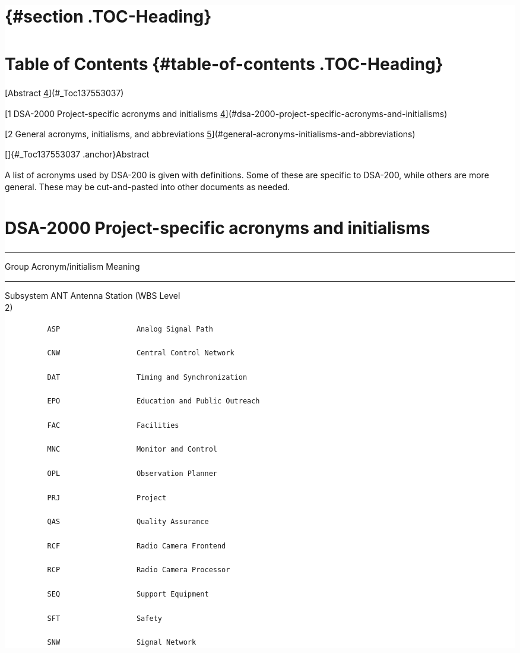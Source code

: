 #   {#section .TOC-Heading}

# Table of Contents {#table-of-contents .TOC-Heading}

[Abstract [4](#_Toc137553037)](#_Toc137553037)

[1 DSA-2000 Project-specific acronyms and initialisms
[4](#dsa-2000-project-specific-acronyms-and-initialisms)](#dsa-2000-project-specific-acronyms-and-initialisms)

[2 General acronyms, initialisms, and abbreviations
[5](#general-acronyms-initialisms-and-abbreviations)](#general-acronyms-initialisms-and-abbreviations)

[]{#_Toc137553037 .anchor}Abstract

A list of acronyms used by DSA-200 is given with definitions. Some of
these are specific to DSA-200, while others are more general. These may
be cut-and-pasted into other documents as needed.

# DSA-2000 Project-specific acronyms and initialisms

  -----------------------------------------------------------------------------
  Group       Acronym/initialism   Meaning
  ----------- -------------------- --------------------------------------------
  Subsystem   ANT                  Antenna Station
  (WBS Level                       
  2)                               

              ASP                  Analog Signal Path

              CNW                  Central Control Network

              DAT                  Timing and Synchronization

              EPO                  Education and Public Outreach

              FAC                  Facilities

              MNC                  Monitor and Control

              OPL                  Observation Planner

              PRJ                  Project

              QAS                  Quality Assurance

              RCF                  Radio Camera Frontend

              RCP                  Radio Camera Processor

              SEQ                  Support Equipment

              SFT                  Safety

              SNW                  Signal Network
